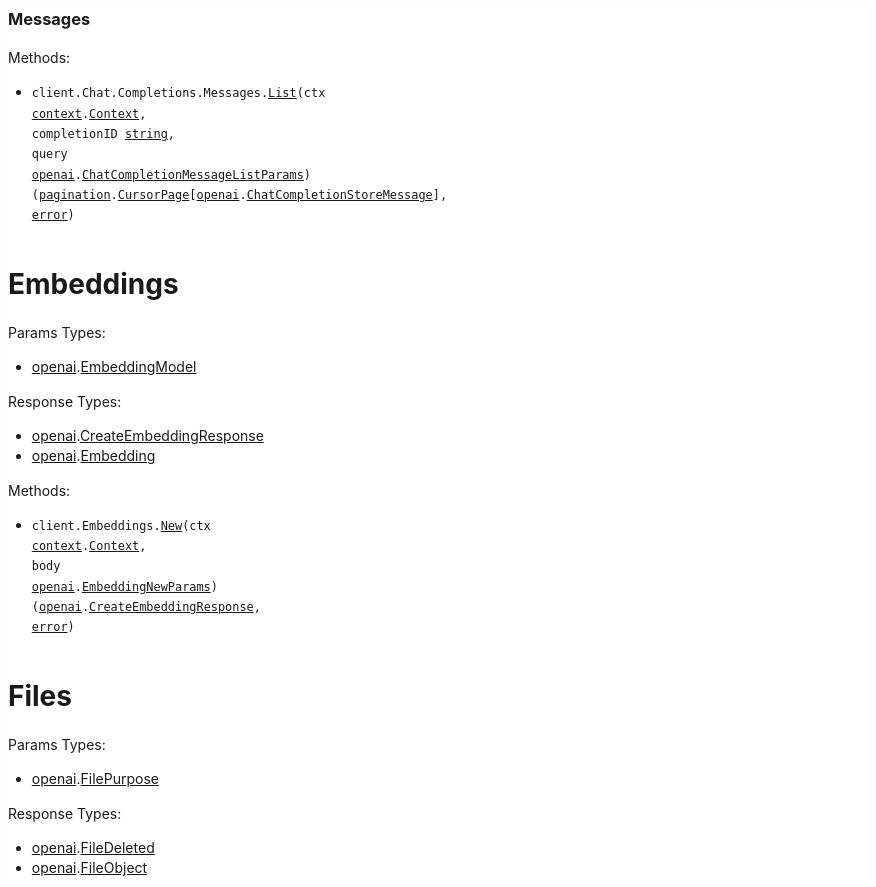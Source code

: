 ### Messages

Methods:

- <code title="get /chat/completions/{completion_id}/messages">client.Chat.Completions.Messages.<a href="https://pkg.go.dev/github.com/klippx/openai-go/v3#ChatCompletionMessageService.List">List</a>(ctx <a href="https://pkg.go.dev/context">context</a>.<a href="https://pkg.go.dev/context#Context">Context</a>, completionID <a href="https://pkg.go.dev/builtin#string">string</a>, query <a href="https://pkg.go.dev/github.com/klippx/openai-go/v3">openai</a>.<a href="https://pkg.go.dev/github.com/klippx/openai-go/v3#ChatCompletionMessageListParams">ChatCompletionMessageListParams</a>) (<a href="https://pkg.go.dev/github.com/klippx/openai-go/v3/packages/pagination">pagination</a>.<a href="https://pkg.go.dev/github.com/klippx/openai-go/v3/packages/pagination#CursorPage">CursorPage</a>[<a href="https://pkg.go.dev/github.com/klippx/openai-go/v3">openai</a>.<a href="https://pkg.go.dev/github.com/klippx/openai-go/v3#ChatCompletionStoreMessage">ChatCompletionStoreMessage</a>], <a href="https://pkg.go.dev/builtin#error">error</a>)</code>

# Embeddings

Params Types:

- <a href="https://pkg.go.dev/github.com/klippx/openai-go/v3">openai</a>.<a href="https://pkg.go.dev/github.com/klippx/openai-go/v3#EmbeddingModel">EmbeddingModel</a>

Response Types:

- <a href="https://pkg.go.dev/github.com/klippx/openai-go/v3">openai</a>.<a href="https://pkg.go.dev/github.com/klippx/openai-go/v3#CreateEmbeddingResponse">CreateEmbeddingResponse</a>
- <a href="https://pkg.go.dev/github.com/klippx/openai-go/v3">openai</a>.<a href="https://pkg.go.dev/github.com/klippx/openai-go/v3#Embedding">Embedding</a>

Methods:

- <code title="post /embeddings">client.Embeddings.<a href="https://pkg.go.dev/github.com/klippx/openai-go/v3#EmbeddingService.New">New</a>(ctx <a href="https://pkg.go.dev/context">context</a>.<a href="https://pkg.go.dev/context#Context">Context</a>, body <a href="https://pkg.go.dev/github.com/klippx/openai-go/v3">openai</a>.<a href="https://pkg.go.dev/github.com/klippx/openai-go/v3#EmbeddingNewParams">EmbeddingNewParams</a>) (<a href="https://pkg.go.dev/github.com/klippx/openai-go/v3">openai</a>.<a href="https://pkg.go.dev/github.com/klippx/openai-go/v3#CreateEmbeddingResponse">CreateEmbeddingResponse</a>, <a href="https://pkg.go.dev/builtin#error">error</a>)</code>

# Files

Params Types:

- <a href="https://pkg.go.dev/github.com/klippx/openai-go/v3">openai</a>.<a href="https://pkg.go.dev/github.com/klippx/openai-go/v3#FilePurpose">FilePurpose</a>

Response Types:

- <a href="https://pkg.go.dev/github.com/klippx/openai-go/v3">openai</a>.<a href="https://pkg.go.dev/github.com/klippx/openai-go/v3#FileDeleted">FileDeleted</a>
- <a href="https://pkg.go.dev/github.com/klippx/openai-go/v3">openai</a>.<a href="https://pkg.go.dev/github.com/klippx/openai-go/v3#FileObject">FileObject</a>
